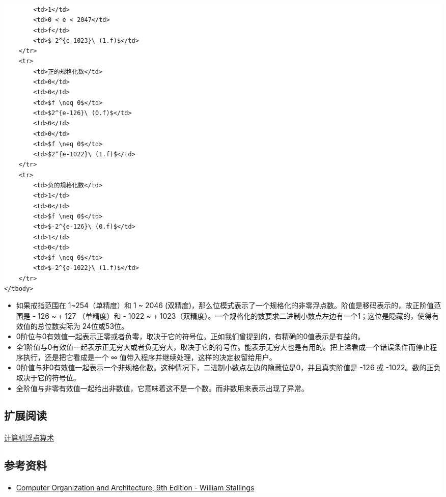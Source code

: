             <td>1</td>
            <td>0 < e < 2047</td>
            <td>f</td>
            <td>$-2^{e-1023}\ (1.f)$</td>
        </tr>
        <tr>
            <td>正的规格化数</td>
            <td>0</td>
            <td>0</td>
            <td>$f \neq 0$</td>
            <td>$2^{e-126}\ (0.f)$</td>
            <td>0</td>
            <td>0</td>
            <td>$f \neq 0$</td>
            <td>$2^{e-1022}\ (1.f)$</td>
        </tr>
        <tr>
            <td>负的规格化数</td>
            <td>1</td>
            <td>0</td>
            <td>$f \neq 0$</td>
            <td>$-2^{e-126}\ (0.f)$</td>
            <td>1</td>
            <td>0</td>
            <td>$f \neq 0$</td>
            <td>$-2^{e-1022}\ (1.f)$</td>
        </tr>
    </tbody>
</table>

- 如果戒指范围在 1~254（单精度）和 1 ~ 2046 (双精度)，那么位模式表示了一个规格化的非零浮点数。阶值是移码表示的，故正阶值范围是 - 126 ~ + 127 （单精度）和 - 1022 ~ + 1023（双精度）。一个规格化的数要求二进制小数点左边有一个1；这位是隐藏的，使得有效值的总位数实际为 24位或53位。
- 0阶位与0有效值一起表示正零或者负零，取决于它的符号位。正如我们曾提到的，有精确的0值表示是有益的。
- 全1阶值与0有效值一起表示正无穷大或者负无穷大，取决于它的符号位。能表示无穷大也是有用的。把上溢看成一个错误条件而停止程序执行，还是把它看成是一个 $\infty$ 值带入程序并继续处理，这样的决定权留给用户。
- 0阶值与非0有效值一起表示一个非规格化数。这种情况下，二进制小数点左边的隐藏位是0，并且真实阶值是 -126 或 -1022。数的正负取决于它的符号位。
- 全阶值与非零有效值一起给出非数值，它意味着这不是一个数。而非数用来表示出现了异常。

## 扩展阅读

[计算机浮点算术](http://blog.ccyg.studio/article/c9779274-c8e5-47ed-8fee-9cb8f7eebf84)

## 参考资料

- [Computer Organization and Architecture, 9th Edition - William Stallings]()

